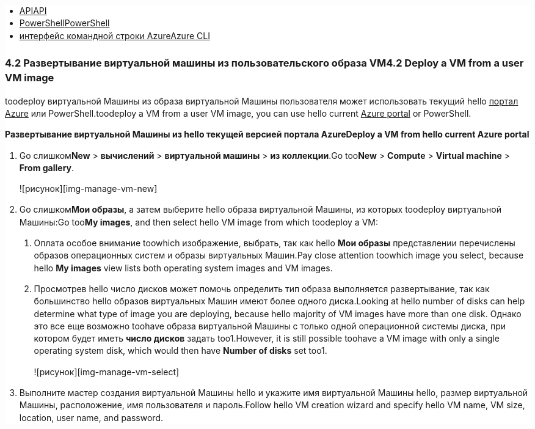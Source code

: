 * [<span data-ttu-id="fe3e9-268">API</span><span class="sxs-lookup"><span data-stu-id="fe3e9-268">API</span></span>](https://msdn.microsoft.com/library/mt269439.aspx)
* [<span data-ttu-id="fe3e9-269">PowerShell</span><span class="sxs-lookup"><span data-stu-id="fe3e9-269">PowerShell</span></span>](../virtual-machines/windows/capture-image.md?toc=%2fazure%2fvirtual-machines%2fwindows%2ftoc.json)
* [<span data-ttu-id="fe3e9-270">интерфейс командной строки Azure</span><span class="sxs-lookup"><span data-stu-id="fe3e9-270">Azure CLI</span></span>](../virtual-machines/linux/capture-image.md?toc=%2fazure%2fvirtual-machines%2flinux%2ftoc.json)

### <a name="42-deploy-a-vm-from-a-user-vm-image"></a><span data-ttu-id="fe3e9-271">4.2 Развертывание виртуальной машины из пользовательского образа VM</span><span class="sxs-lookup"><span data-stu-id="fe3e9-271">4.2 Deploy a VM from a user VM image</span></span>
<span data-ttu-id="fe3e9-272">toodeploy виртуальной Машины из образа виртуальной Машины пользователя может использовать текущий hello [портал Azure](https://manage.windowsazure.com) или PowerShell.</span><span class="sxs-lookup"><span data-stu-id="fe3e9-272">toodeploy a VM from a user VM image, you can use hello current [Azure portal](https://manage.windowsazure.com) or PowerShell.</span></span>

<span data-ttu-id="fe3e9-273">**Развертывание виртуальной Машины из hello текущей версией портала Azure**</span><span class="sxs-lookup"><span data-stu-id="fe3e9-273">**Deploy a VM from hello current Azure portal**</span></span>

1. <span data-ttu-id="fe3e9-274">Go слишком**New** > **вычислений** > **виртуальной машины** > **из коллекции**.</span><span class="sxs-lookup"><span data-stu-id="fe3e9-274">Go too**New** > **Compute** > **Virtual machine** > **From gallery**.</span></span>

    ![рисунок][img-manage-vm-new]
2. <span data-ttu-id="fe3e9-276">Go слишком**Мои образы**, а затем выберите hello образа виртуальной Машины, из которых toodeploy виртуальной Машины:</span><span class="sxs-lookup"><span data-stu-id="fe3e9-276">Go too**My images**, and then select hello VM image from which toodeploy a VM:</span></span>

   1. <span data-ttu-id="fe3e9-277">Оплата особое внимание toowhich изображение, выбрать, так как hello **Мои образы** представлении перечислены образов операционных систем и образы виртуальных Машин.</span><span class="sxs-lookup"><span data-stu-id="fe3e9-277">Pay close attention toowhich image you select, because hello **My images** view lists both operating system images and VM images.</span></span>
   2. <span data-ttu-id="fe3e9-278">Просмотрев hello число дисков может помочь определить тип образа выполняется развертывание, так как большинство hello образов виртуальных Машин имеют более одного диска.</span><span class="sxs-lookup"><span data-stu-id="fe3e9-278">Looking at hello number of disks can help determine what type of image you are deploying, because hello majority of VM images have more than one disk.</span></span> <span data-ttu-id="fe3e9-279">Однако это все еще возможно toohave образа виртуальной Машины с только одной операционной системы диска, при котором будет иметь **число дисков** задать too1.</span><span class="sxs-lookup"><span data-stu-id="fe3e9-279">However, it is still possible toohave a VM image with only a single operating system disk, which would then have **Number of disks** set too1.</span></span>

      ![рисунок][img-manage-vm-select]
3. <span data-ttu-id="fe3e9-281">Выполните мастер создания виртуальной Машины hello и укажите имя виртуальной Машины hello, размер виртуальной Машины, расположение, имя пользователя и пароль.</span><span class="sxs-lookup"><span data-stu-id="fe3e9-281">Follow hello VM creation wizard and specify hello VM name, VM size, location, user name, and password.</span></span>
